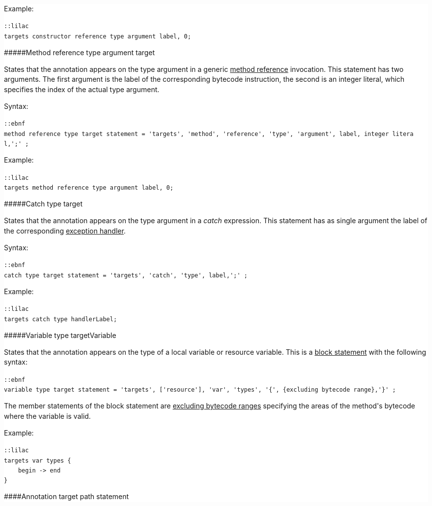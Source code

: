 Example:

    ::lilac
    targets constructor reference type argument label, 0;

#####Method reference type argument target

States that the annotation appears on the type argument in a generic [method reference](https://docs.oracle.com/javase/specs/jls/se8/html/jls-15.html#jls-15.13) invocation. This statement has two arguments. The first argument is the label of the corresponding
bytecode instruction, the second is an integer literal, which specifies the index of the actual type argument. 

Syntax:

    ::ebnf
    method reference type target statement = 'targets', 'method', 'reference', 'type', 'argument', label, integer literal,';' ;

Example:

    ::lilac
    targets method reference type argument label, 0;

#####Catch type target

States that the annotation appears on the type argument in a *catch* expression. This statement has as single argument the label of the corresponding
[exception handler](#exception-handler-statement). 

Syntax:

    ::ebnf
    catch type target statement = 'targets', 'catch', 'type', label,';' ;

Example:

    ::lilac
    targets catch type handlerLabel;

#####Variable type targetVariable

States  that the annotation appears on the type of a local variable or resource variable. This is a [block statement](#statements) with the following syntax:

    ::ebnf
    variable type target statement = 'targets', ['resource'], 'var', 'types', '{', {excluding bytecode range},'}' ;

The member statements of the block statement are [excluding bytecode ranges](#bytecode-ranges) specifying the areas of the method's bytecode where the variable is valid.


Example:
    
    ::lilac
    targets var types {
        begin -> end
    }
    
####Annotation target path statement
